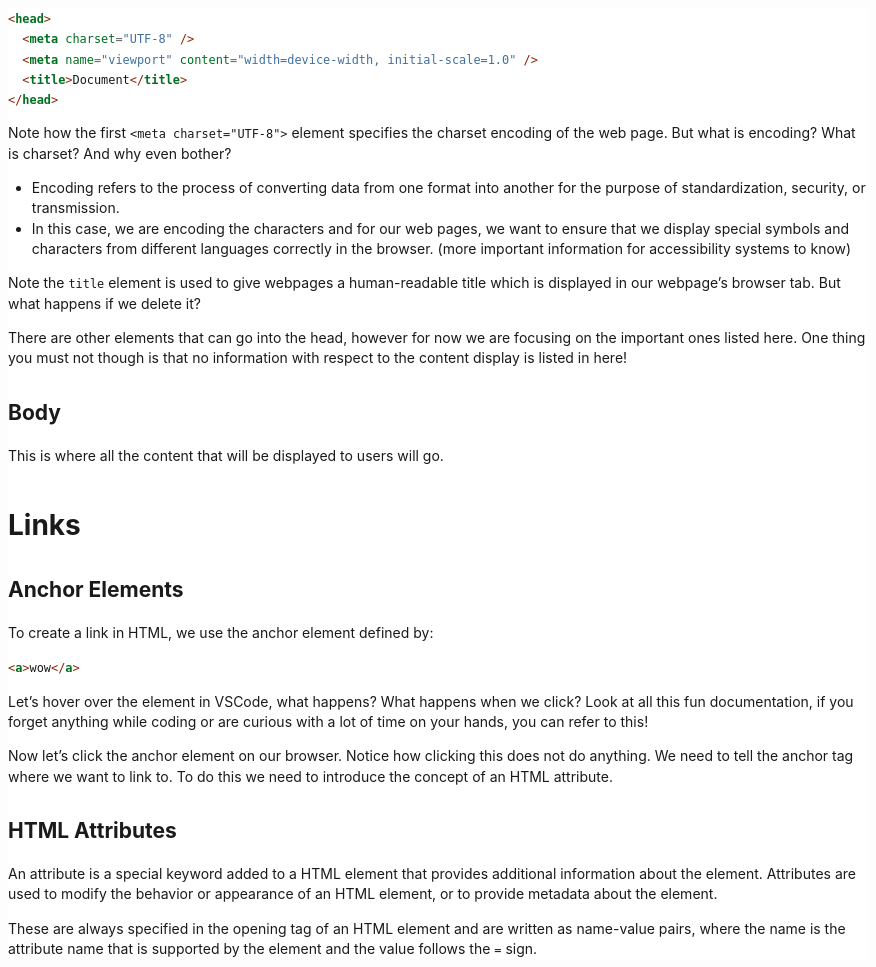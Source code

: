 ```html
<head>
  <meta charset="UTF-8" />
  <meta name="viewport" content="width=device-width, initial-scale=1.0" />
  <title>Document</title>
</head>
```

Note how the first `<meta charset="UTF-8">` element specifies the charset encoding of the web page. But what is encoding? What is charset? And why even bother?

- Encoding refers to the process of converting data from one format into another for the purpose of standardization, security, or transmission.
- In this case, we are encoding the characters and for our web pages, we want to ensure that we display special symbols and characters from different languages correctly in the browser. (more important information for accessibility systems to know)

Note the `title` element is used to give webpages a human-readable title which is displayed in our webpage’s browser tab. But what happens if we delete it?

There are other elements that can go into the head, however for now we are focusing on the important ones listed here. One thing you must not though is that no information with respect to the content display is listed in here!

## Body

This is where all the content that will be displayed to users will go.

# Links

## Anchor Elements

To create a link in HTML, we use the anchor element defined by:

```html
<a>wow</a>
```

Let’s hover over the element in VSCode, what happens? What happens when we click? Look at all this fun documentation, if you forget anything while coding or are curious with a lot of time on your hands, you can refer to this!

Now let’s click the anchor element on our browser. Notice how clicking this does not do anything. We need to tell the anchor tag where we want to link to. To do this we need to introduce the concept of an HTML attribute.

## HTML Attributes

An attribute is a special keyword added to a HTML element that provides additional information about the element. Attributes are used to modify the behavior or appearance of an HTML element, or to provide metadata about the element.

These are always specified in the opening tag of an HTML element and are written as name-value pairs, where the name is the attribute name that is supported by the element and the value follows the `=` sign.
